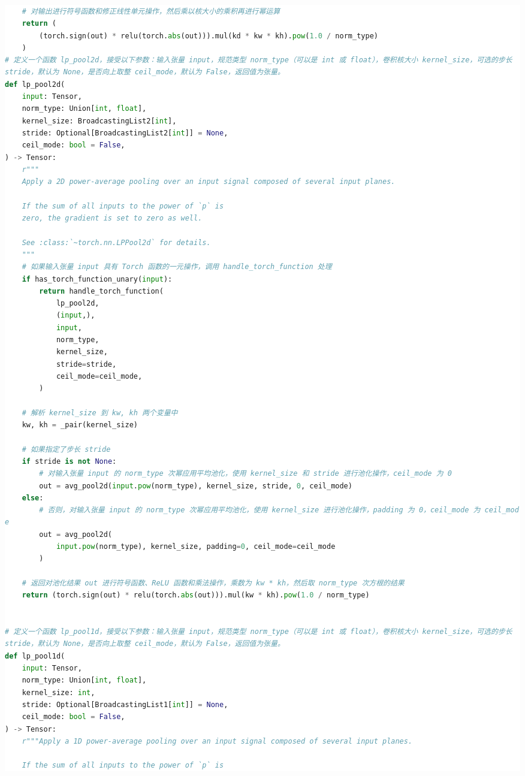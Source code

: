 ```py
    # 对输出进行符号函数和修正线性单元操作，然后乘以核大小的乘积再进行幂运算
    return (
        (torch.sign(out) * relu(torch.abs(out))).mul(kd * kw * kh).pow(1.0 / norm_type)
    )
# 定义一个函数 lp_pool2d，接受以下参数：输入张量 input，规范类型 norm_type（可以是 int 或 float），卷积核大小 kernel_size，可选的步长 stride，默认为 None，是否向上取整 ceil_mode，默认为 False，返回值为张量。
def lp_pool2d(
    input: Tensor,
    norm_type: Union[int, float],
    kernel_size: BroadcastingList2[int],
    stride: Optional[BroadcastingList2[int]] = None,
    ceil_mode: bool = False,
) -> Tensor:
    r"""
    Apply a 2D power-average pooling over an input signal composed of several input planes.

    If the sum of all inputs to the power of `p` is
    zero, the gradient is set to zero as well.

    See :class:`~torch.nn.LPPool2d` for details.
    """
    # 如果输入张量 input 具有 Torch 函数的一元操作，调用 handle_torch_function 处理
    if has_torch_function_unary(input):
        return handle_torch_function(
            lp_pool2d,
            (input,),
            input,
            norm_type,
            kernel_size,
            stride=stride,
            ceil_mode=ceil_mode,
        )
    
    # 解析 kernel_size 到 kw, kh 两个变量中
    kw, kh = _pair(kernel_size)
    
    # 如果指定了步长 stride
    if stride is not None:
        # 对输入张量 input 的 norm_type 次幂应用平均池化，使用 kernel_size 和 stride 进行池化操作，ceil_mode 为 0
        out = avg_pool2d(input.pow(norm_type), kernel_size, stride, 0, ceil_mode)
    else:
        # 否则，对输入张量 input 的 norm_type 次幂应用平均池化，使用 kernel_size 进行池化操作，padding 为 0，ceil_mode 为 ceil_mode
        out = avg_pool2d(
            input.pow(norm_type), kernel_size, padding=0, ceil_mode=ceil_mode
        )

    # 返回对池化结果 out 进行符号函数、ReLU 函数和乘法操作，乘数为 kw * kh，然后取 norm_type 次方根的结果
    return (torch.sign(out) * relu(torch.abs(out))).mul(kw * kh).pow(1.0 / norm_type)


# 定义一个函数 lp_pool1d，接受以下参数：输入张量 input，规范类型 norm_type（可以是 int 或 float），卷积核大小 kernel_size，可选的步长 stride，默认为 None，是否向上取整 ceil_mode，默认为 False，返回值为张量。
def lp_pool1d(
    input: Tensor,
    norm_type: Union[int, float],
    kernel_size: int,
    stride: Optional[BroadcastingList1[int]] = None,
    ceil_mode: bool = False,
) -> Tensor:
    r"""Apply a 1D power-average pooling over an input signal composed of several input planes.

    If the sum of all inputs to the power of `p` is
```